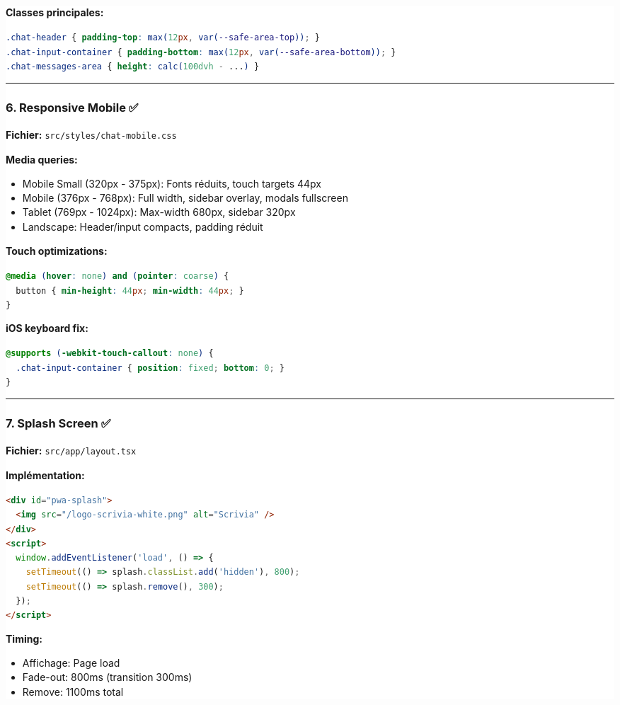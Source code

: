 **Classes principales:**
```css
.chat-header { padding-top: max(12px, var(--safe-area-top)); }
.chat-input-container { padding-bottom: max(12px, var(--safe-area-bottom)); }
.chat-messages-area { height: calc(100dvh - ...) }
```

---

### 6. Responsive Mobile ✅

**Fichier:** `src/styles/chat-mobile.css`

**Media queries:**
- Mobile Small (320px - 375px): Fonts réduits, touch targets 44px
- Mobile (376px - 768px): Full width, sidebar overlay, modals fullscreen
- Tablet (769px - 1024px): Max-width 680px, sidebar 320px
- Landscape: Header/input compacts, padding réduit

**Touch optimizations:**
```css
@media (hover: none) and (pointer: coarse) {
  button { min-height: 44px; min-width: 44px; }
}
```

**iOS keyboard fix:**
```css
@supports (-webkit-touch-callout: none) {
  .chat-input-container { position: fixed; bottom: 0; }
}
```

---

### 7. Splash Screen ✅

**Fichier:** `src/app/layout.tsx`

**Implémentation:**
```html
<div id="pwa-splash">
  <img src="/logo-scrivia-white.png" alt="Scrivia" />
</div>
<script>
  window.addEventListener('load', () => {
    setTimeout(() => splash.classList.add('hidden'), 800);
    setTimeout(() => splash.remove(), 300);
  });
</script>
```

**Timing:**
- Affichage: Page load
- Fade-out: 800ms (transition 300ms)
- Remove: 1100ms total
